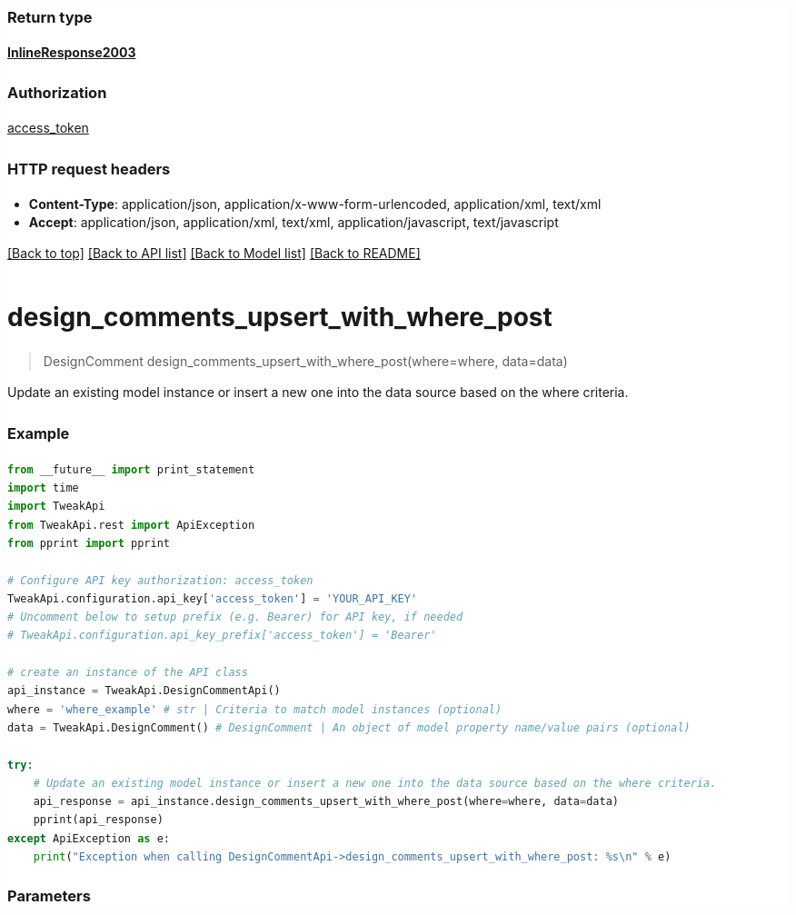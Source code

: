 ### Return type

[**InlineResponse2003**](InlineResponse2003.md)

### Authorization

[access_token](../README.md#access_token)

### HTTP request headers

 - **Content-Type**: application/json, application/x-www-form-urlencoded, application/xml, text/xml
 - **Accept**: application/json, application/xml, text/xml, application/javascript, text/javascript

[[Back to top]](#) [[Back to API list]](../README.md#documentation-for-api-endpoints) [[Back to Model list]](../README.md#documentation-for-models) [[Back to README]](../README.md)

# **design_comments_upsert_with_where_post**
> DesignComment design_comments_upsert_with_where_post(where=where, data=data)

Update an existing model instance or insert a new one into the data source based on the where criteria.

### Example 
```python
from __future__ import print_statement
import time
import TweakApi
from TweakApi.rest import ApiException
from pprint import pprint

# Configure API key authorization: access_token
TweakApi.configuration.api_key['access_token'] = 'YOUR_API_KEY'
# Uncomment below to setup prefix (e.g. Bearer) for API key, if needed
# TweakApi.configuration.api_key_prefix['access_token'] = 'Bearer'

# create an instance of the API class
api_instance = TweakApi.DesignCommentApi()
where = 'where_example' # str | Criteria to match model instances (optional)
data = TweakApi.DesignComment() # DesignComment | An object of model property name/value pairs (optional)

try: 
    # Update an existing model instance or insert a new one into the data source based on the where criteria.
    api_response = api_instance.design_comments_upsert_with_where_post(where=where, data=data)
    pprint(api_response)
except ApiException as e:
    print("Exception when calling DesignCommentApi->design_comments_upsert_with_where_post: %s\n" % e)
```

### Parameters
